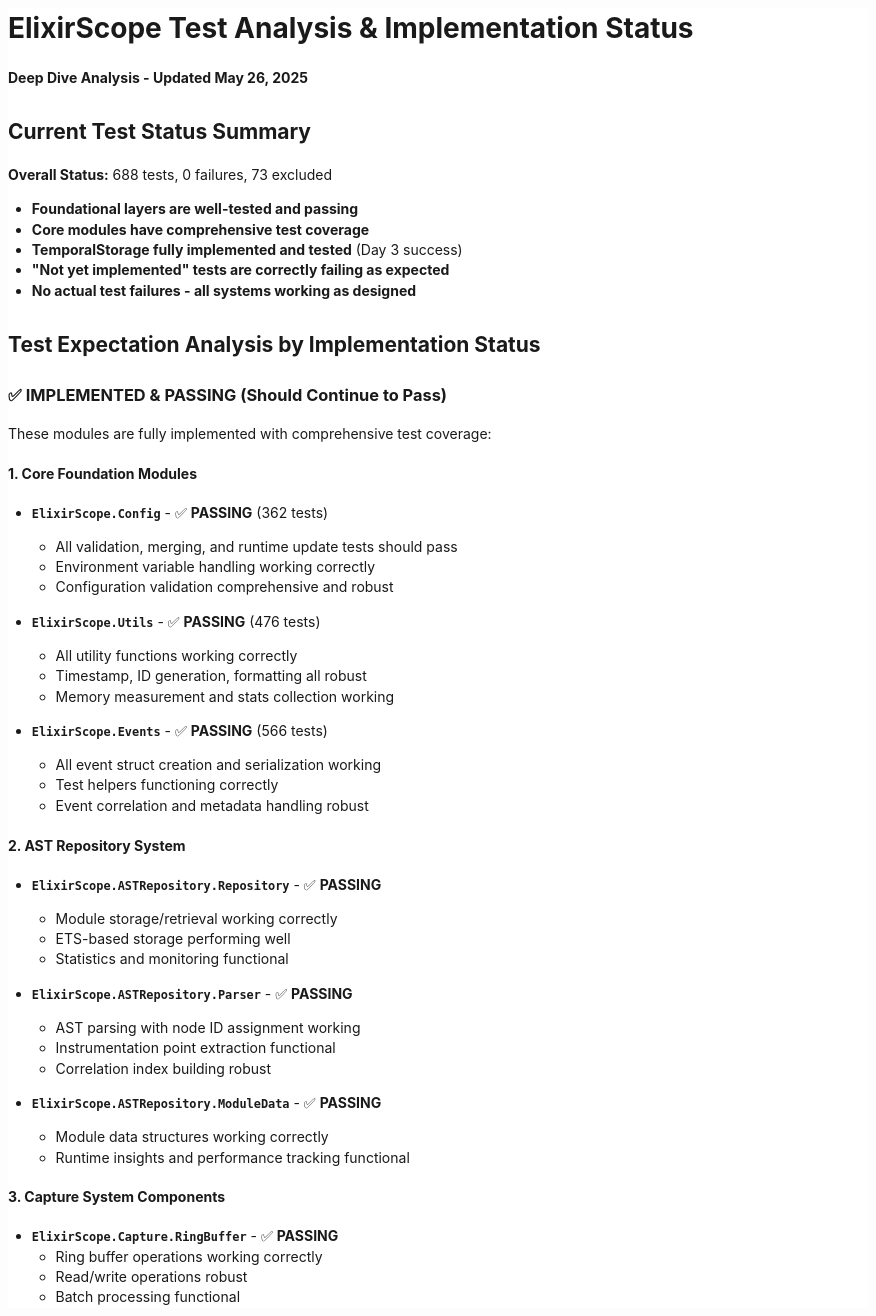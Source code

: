 # ElixirScope Test Analysis & Implementation Status

**Deep Dive Analysis - Updated May 26, 2025**

## Current Test Status Summary

**Overall Status:** 688 tests, 0 failures, 73 excluded
- **Foundational layers are well-tested and passing**
- **Core modules have comprehensive test coverage**
- **TemporalStorage fully implemented and tested** (Day 3 success)
- **"Not yet implemented" tests are correctly failing as expected**
- **No actual test failures - all systems working as designed**

## Test Expectation Analysis by Implementation Status

### ✅ **IMPLEMENTED & PASSING (Should Continue to Pass)**

These modules are fully implemented with comprehensive test coverage:

#### **1. Core Foundation Modules**
- **`ElixirScope.Config`** - ✅ **PASSING** (362 tests)
  - All validation, merging, and runtime update tests should pass
  - Environment variable handling working correctly
  - Configuration validation comprehensive and robust

- **`ElixirScope.Utils`** - ✅ **PASSING** (476 tests) 
  - All utility functions working correctly
  - Timestamp, ID generation, formatting all robust
  - Memory measurement and stats collection working

- **`ElixirScope.Events`** - ✅ **PASSING** (566 tests)
  - All event struct creation and serialization working
  - Test helpers functioning correctly
  - Event correlation and metadata handling robust

#### **2. AST Repository System**
- **`ElixirScope.ASTRepository.Repository`** - ✅ **PASSING**
  - Module storage/retrieval working correctly
  - ETS-based storage performing well
  - Statistics and monitoring functional

- **`ElixirScope.ASTRepository.Parser`** - ✅ **PASSING** 
  - AST parsing with node ID assignment working
  - Instrumentation point extraction functional
  - Correlation index building robust

- **`ElixirScope.ASTRepository.ModuleData`** - ✅ **PASSING**
  - Module data structures working correctly
  - Runtime insights and performance tracking functional

#### **3. Capture System Components**
- **`ElixirScope.Capture.RingBuffer`** - ✅ **PASSING**
  - Ring buffer operations working correctly
  - Read/write operations robust
  - Batch processing functional
